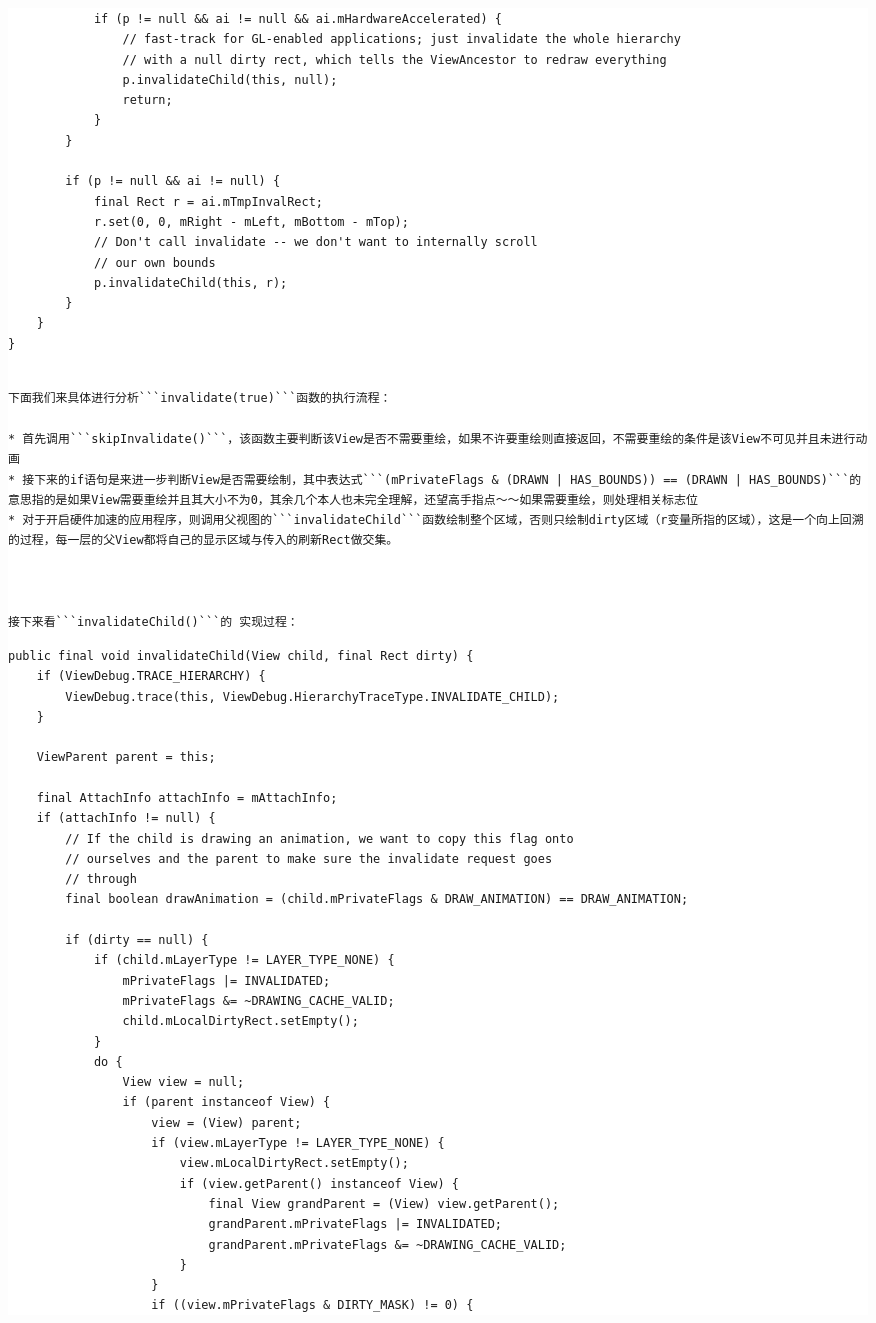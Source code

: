                 if (p != null && ai != null && ai.mHardwareAccelerated) {
                    // fast-track for GL-enabled applications; just invalidate the whole hierarchy
                    // with a null dirty rect, which tells the ViewAncestor to redraw everything
                    p.invalidateChild(this, null);
                    return;
                }
            }

            if (p != null && ai != null) {
                final Rect r = ai.mTmpInvalRect;
                r.set(0, 0, mRight - mLeft, mBottom - mTop);
                // Don't call invalidate -- we don't want to internally scroll
                // our own bounds
                p.invalidateChild(this, r);
            }
        }
    }

```

下面我们来具体进行分析```invalidate(true)```函数的执行流程：

* 首先调用```skipInvalidate()```，该函数主要判断该View是否不需要重绘，如果不许要重绘则直接返回，不需要重绘的条件是该View不可见并且未进行动画
* 接下来的if语句是来进一步判断View是否需要绘制，其中表达式```(mPrivateFlags & (DRAWN | HAS_BOUNDS)) == (DRAWN | HAS_BOUNDS)```的意思指的是如果View需要重绘并且其大小不为0，其余几个本人也未完全理解，还望高手指点～～如果需要重绘，则处理相关标志位
* 对于开启硬件加速的应用程序，则调用父视图的```invalidateChild```函数绘制整个区域，否则只绘制dirty区域（r变量所指的区域），这是一个向上回溯的过程，每一层的父View都将自己的显示区域与传入的刷新Rect做交集。



接下来看```invalidateChild()```的 实现过程：

```
    public final void invalidateChild(View child, final Rect dirty) {
        if (ViewDebug.TRACE_HIERARCHY) {
            ViewDebug.trace(this, ViewDebug.HierarchyTraceType.INVALIDATE_CHILD);
        }

        ViewParent parent = this;

        final AttachInfo attachInfo = mAttachInfo;
        if (attachInfo != null) {
            // If the child is drawing an animation, we want to copy this flag onto
            // ourselves and the parent to make sure the invalidate request goes
            // through
            final boolean drawAnimation = (child.mPrivateFlags & DRAW_ANIMATION) == DRAW_ANIMATION;

            if (dirty == null) {
                if (child.mLayerType != LAYER_TYPE_NONE) {
                    mPrivateFlags |= INVALIDATED;
                    mPrivateFlags &= ~DRAWING_CACHE_VALID;
                    child.mLocalDirtyRect.setEmpty();
                }
                do {
                    View view = null;
                    if (parent instanceof View) {
                        view = (View) parent;
                        if (view.mLayerType != LAYER_TYPE_NONE) {
                            view.mLocalDirtyRect.setEmpty();
                            if (view.getParent() instanceof View) {
                                final View grandParent = (View) view.getParent();
                                grandParent.mPrivateFlags |= INVALIDATED;
                                grandParent.mPrivateFlags &= ~DRAWING_CACHE_VALID;
                            }
                        }
                        if ((view.mPrivateFlags & DIRTY_MASK) != 0) {